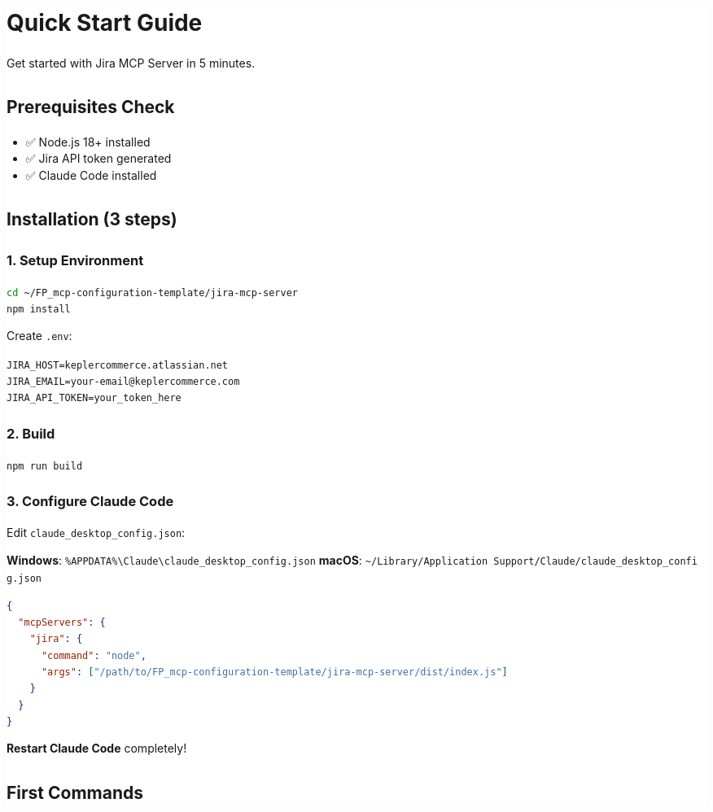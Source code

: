 # Quick Start Guide

Get started with Jira MCP Server in 5 minutes.

## Prerequisites Check

- ✅ Node.js 18+ installed
- ✅ Jira API token generated
- ✅ Claude Code installed

## Installation (3 steps)

### 1. Setup Environment
```bash
cd ~/FP_mcp-configuration-template/jira-mcp-server
npm install
```

Create `.env`:
```env
JIRA_HOST=keplercommerce.atlassian.net
JIRA_EMAIL=your-email@keplercommerce.com
JIRA_API_TOKEN=your_token_here
```

### 2. Build
```bash
npm run build
```

### 3. Configure Claude Code

Edit `claude_desktop_config.json`:

**Windows**: `%APPDATA%\Claude\claude_desktop_config.json`
**macOS**: `~/Library/Application Support/Claude/claude_desktop_config.json`

```json
{
  "mcpServers": {
    "jira": {
      "command": "node",
      "args": ["/path/to/FP_mcp-configuration-template/jira-mcp-server/dist/index.js"]
    }
  }
}
```

**Restart Claude Code** completely!

## First Commands
